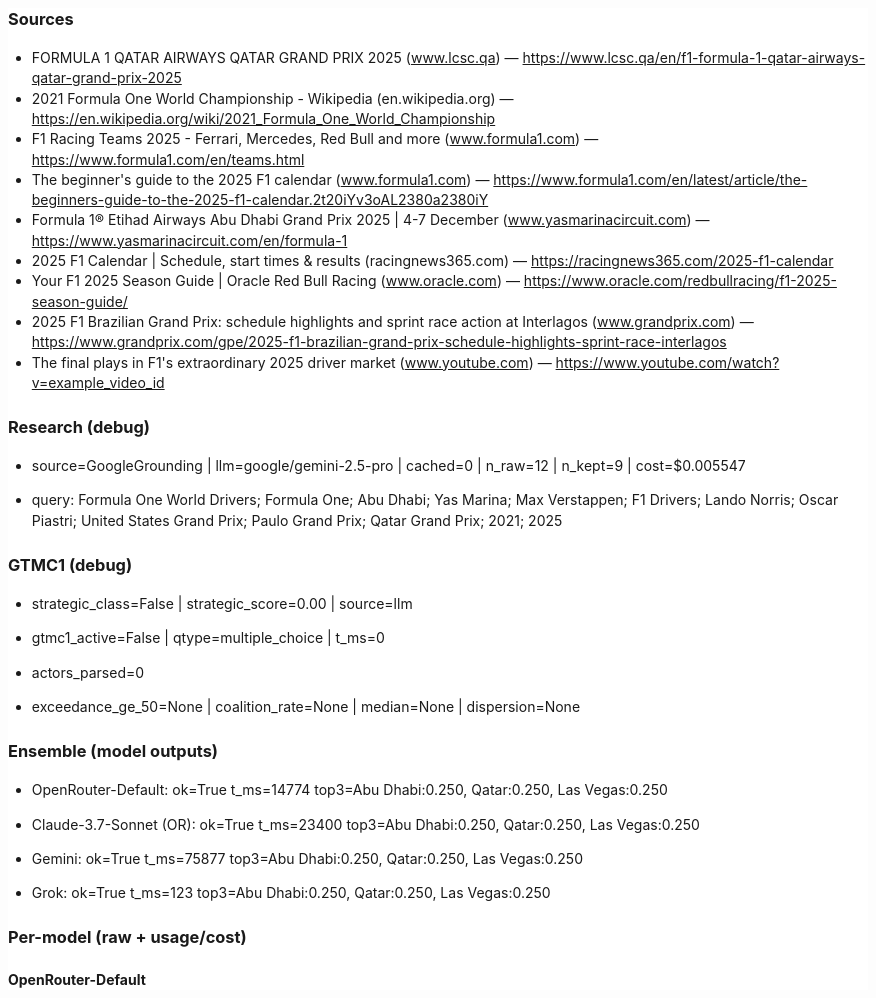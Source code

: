 ### Sources
- FORMULA 1 QATAR AIRWAYS QATAR GRAND PRIX 2025 (www.lcsc.qa) — https://www.lcsc.qa/en/f1-formula-1-qatar-airways-qatar-grand-prix-2025
- 2021 Formula One World Championship - Wikipedia (en.wikipedia.org) — https://en.wikipedia.org/wiki/2021_Formula_One_World_Championship
- F1 Racing Teams 2025 - Ferrari, Mercedes, Red Bull and more (www.formula1.com) — https://www.formula1.com/en/teams.html
- The beginner's guide to the 2025 F1 calendar (www.formula1.com) — https://www.formula1.com/en/latest/article/the-beginners-guide-to-the-2025-f1-calendar.2t20iYv3oAL2380a2380iY
- Formula 1® Etihad Airways Abu Dhabi Grand Prix 2025 | 4-7 December (www.yasmarinacircuit.com) — https://www.yasmarinacircuit.com/en/formula-1
- 2025 F1 Calendar | Schedule, start times & results (racingnews365.com) — https://racingnews365.com/2025-f1-calendar
- Your F1 2025 Season Guide | Oracle Red Bull Racing (www.oracle.com) — https://www.oracle.com/redbullracing/f1-2025-season-guide/
- 2025 F1 Brazilian Grand Prix: schedule highlights and sprint race action at Interlagos (www.grandprix.com) — https://www.grandprix.com/gpe/2025-f1-brazilian-grand-prix-schedule-highlights-sprint-race-interlagos
- The final plays in F1's extraordinary 2025 driver market (www.youtube.com) — https://www.youtube.com/watch?v=example_video_id

### Research (debug)

- source=GoogleGrounding | llm=google/gemini-2.5-pro | cached=0 | n_raw=12 | n_kept=9 | cost=$0.005547

- query: Formula One World Drivers; Formula One; Abu Dhabi; Yas Marina; Max Verstappen; F1 Drivers; Lando Norris; Oscar Piastri; United States Grand Prix; Paulo Grand Prix; Qatar Grand Prix; 2021; 2025

### GTMC1 (debug)

- strategic_class=False | strategic_score=0.00 | source=llm

- gtmc1_active=False | qtype=multiple_choice | t_ms=0

- actors_parsed=0

- exceedance_ge_50=None | coalition_rate=None | median=None | dispersion=None

### Ensemble (model outputs)

- OpenRouter-Default: ok=True t_ms=14774 top3=Abu Dhabi:0.250, Qatar:0.250, Las Vegas:0.250

- Claude-3.7-Sonnet (OR): ok=True t_ms=23400 top3=Abu Dhabi:0.250, Qatar:0.250, Las Vegas:0.250

- Gemini: ok=True t_ms=75877 top3=Abu Dhabi:0.250, Qatar:0.250, Las Vegas:0.250

- Grok: ok=True t_ms=123 top3=Abu Dhabi:0.250, Qatar:0.250, Las Vegas:0.250



### Per-model (raw + usage/cost)

#### OpenRouter-Default
